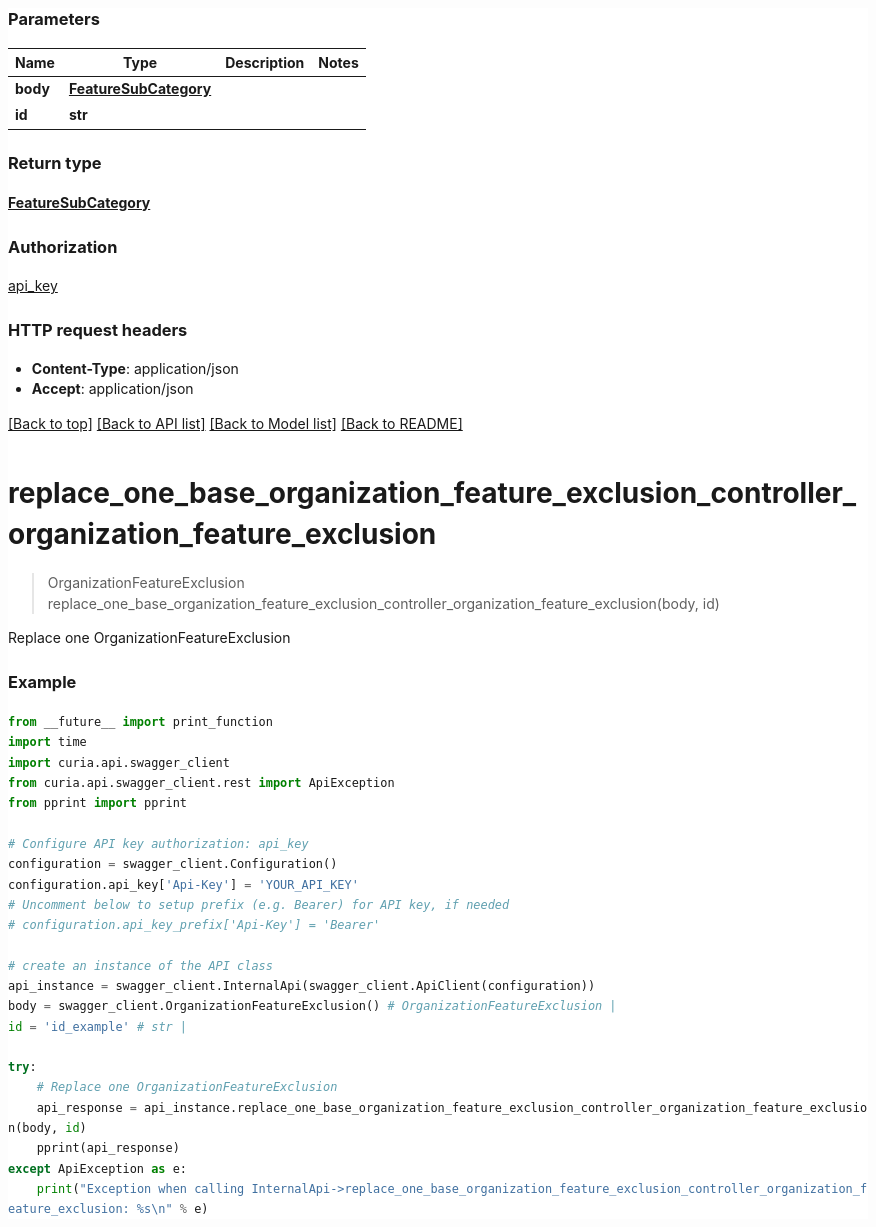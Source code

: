 ### Parameters

Name | Type | Description  | Notes
------------- | ------------- | ------------- | -------------
 **body** | [**FeatureSubCategory**](FeatureSubCategory.md)|  | 
 **id** | **str**|  | 

### Return type

[**FeatureSubCategory**](FeatureSubCategory.md)

### Authorization

[api_key](../README.md#api_key)

### HTTP request headers

 - **Content-Type**: application/json
 - **Accept**: application/json

[[Back to top]](#) [[Back to API list]](../README.md#documentation-for-api-endpoints) [[Back to Model list]](../README.md#documentation-for-models) [[Back to README]](../README.md)

# **replace_one_base_organization_feature_exclusion_controller_organization_feature_exclusion**
> OrganizationFeatureExclusion replace_one_base_organization_feature_exclusion_controller_organization_feature_exclusion(body, id)

Replace one OrganizationFeatureExclusion

### Example
```python
from __future__ import print_function
import time
import curia.api.swagger_client
from curia.api.swagger_client.rest import ApiException
from pprint import pprint

# Configure API key authorization: api_key
configuration = swagger_client.Configuration()
configuration.api_key['Api-Key'] = 'YOUR_API_KEY'
# Uncomment below to setup prefix (e.g. Bearer) for API key, if needed
# configuration.api_key_prefix['Api-Key'] = 'Bearer'

# create an instance of the API class
api_instance = swagger_client.InternalApi(swagger_client.ApiClient(configuration))
body = swagger_client.OrganizationFeatureExclusion() # OrganizationFeatureExclusion | 
id = 'id_example' # str | 

try:
    # Replace one OrganizationFeatureExclusion
    api_response = api_instance.replace_one_base_organization_feature_exclusion_controller_organization_feature_exclusion(body, id)
    pprint(api_response)
except ApiException as e:
    print("Exception when calling InternalApi->replace_one_base_organization_feature_exclusion_controller_organization_feature_exclusion: %s\n" % e)
```
